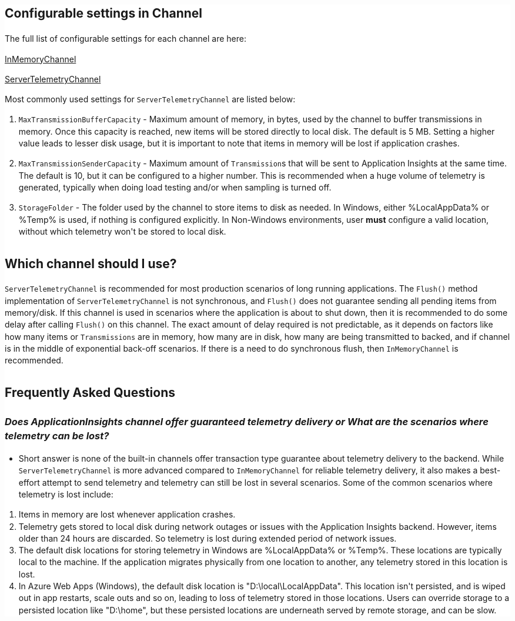 ## Configurable settings in Channel

The full list of configurable settings for each channel are here:

[InMemoryChannel](https://github.com/microsoft/ApplicationInsights-dotnet/blob/develop/src/Microsoft.ApplicationInsights/Channel/InMemoryChannel.cs)

[ServerTelemetryChannel](https://github.com/microsoft/ApplicationInsights-dotnet/blob/develop/src/ServerTelemetryChannel/ServerTelemetryChannel.cs)

Most commonly used settings for `ServerTelemetryChannel` are listed below:

1. `MaxTransmissionBufferCapacity` - Maximum amount of memory, in bytes, used by the channel to buffer transmissions in memory. Once this capacity is reached, new items will be stored directly to local disk. The default is 5 MB. Setting a higher value leads to lesser disk usage, but it is important to note that items in memory will be lost if application crashes.

2. `MaxTransmissionSenderCapacity` - Maximum amount of `Transmission`s that will be sent to Application Insights at the same time. The default is 10, but it can be configured to a higher number. This is recommended when a huge volume of telemetry is generated, typically when doing load testing and/or when sampling is turned off.

3. `StorageFolder` - The folder used by the channel to store items to disk as needed. In Windows, either %LocalAppData% or %Temp% is used, if nothing is configured explicitly. In Non-Windows environments, user **must** configure a valid location, without which telemetry won't be stored to local disk.

## Which channel should I use?

`ServerTelemetryChannel` is recommended for most production scenarios of long running applications. The `Flush()` method implementation of `ServerTelemetryChannel` is not synchronous, and `Flush()` does not guarantee sending all pending items from memory/disk. If this channel is used in scenarios where the application is about to shut down, then it is recommended to do some delay after calling `Flush()` on this channel. The exact amount of delay required is not predictable, as it depends on factors like how many items or `Transmissions` are in memory, how many are in disk, how many are being transmitted to backed, and if channel is in the middle of exponential back-off scenarios. If there is a need to do synchronous flush, then `InMemoryChannel` is recommended.

## Frequently Asked Questions

### *Does ApplicationInsights channel offer guaranteed telemetry delivery or What are the scenarios where telemetry can be lost?*

* Short answer is none of the built-in channels offer transaction type guarantee about telemetry delivery to the backend. While `ServerTelemetryChannel` is more advanced compared to `InMemoryChannel` for reliable telemetry delivery, it also makes a best-effort attempt to send telemetry and telemetry can still be lost in several scenarios. Some of the common scenarios where telemetry is lost include:

1. Items in memory are lost whenever application crashes.
1. Telemetry gets stored to local disk during network outages or issues with the Application Insights backend. However, items older than 24 hours are discarded. So telemetry is lost during extended period of network issues.
1. The default disk locations for storing telemetry in Windows are %LocalAppData% or %Temp%. These locations are typically local to the machine. If the application migrates physically from one location to another, any telemetry stored in this location is lost.
1. In Azure Web Apps (Windows), the default disk location is "D:\local\LocalAppData". This location isn't persisted, and is wiped out in app restarts, scale outs and so on, leading to loss of telemetry stored in those locations. Users can override storage to a persisted location like "D:\home", but these persisted locations are underneath served by remote storage, and can be slow.
